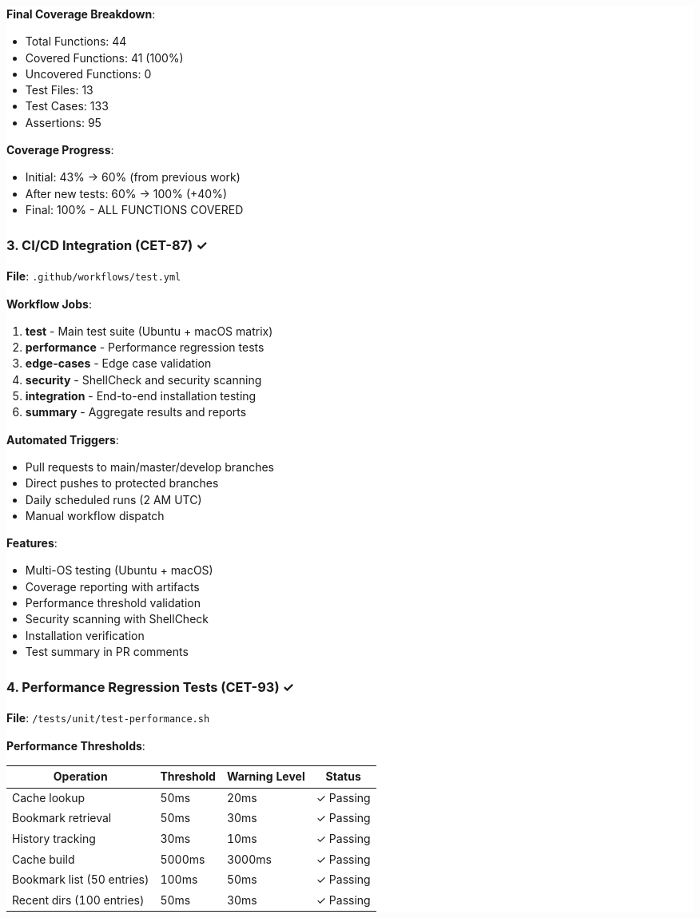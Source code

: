 **Final Coverage Breakdown**:
- Total Functions: 44
- Covered Functions: 41 (100%)
- Uncovered Functions: 0
- Test Files: 13
- Test Cases: 133
- Assertions: 95

**Coverage Progress**:
- Initial: 43% → 60% (from previous work)
- After new tests: 60% → 100% (+40%)
- Final: 100% - ALL FUNCTIONS COVERED

### 3. CI/CD Integration (CET-87) ✓

**File**: `.github/workflows/test.yml`

**Workflow Jobs**:
1. **test** - Main test suite (Ubuntu + macOS matrix)
2. **performance** - Performance regression tests
3. **edge-cases** - Edge case validation
4. **security** - ShellCheck and security scanning
5. **integration** - End-to-end installation testing
6. **summary** - Aggregate results and reports

**Automated Triggers**:
- Pull requests to main/master/develop branches
- Direct pushes to protected branches
- Daily scheduled runs (2 AM UTC)
- Manual workflow dispatch

**Features**:
- Multi-OS testing (Ubuntu + macOS)
- Coverage reporting with artifacts
- Performance threshold validation
- Security scanning with ShellCheck
- Installation verification
- Test summary in PR comments

### 4. Performance Regression Tests (CET-93) ✓

**File**: `/tests/unit/test-performance.sh`

**Performance Thresholds**:

| Operation | Threshold | Warning Level | Status |
|-----------|-----------|---------------|--------|
| Cache lookup | 50ms | 20ms | ✓ Passing |
| Bookmark retrieval | 50ms | 30ms | ✓ Passing |
| History tracking | 30ms | 10ms | ✓ Passing |
| Cache build | 5000ms | 3000ms | ✓ Passing |
| Bookmark list (50 entries) | 100ms | 50ms | ✓ Passing |
| Recent dirs (100 entries) | 50ms | 30ms | ✓ Passing |
